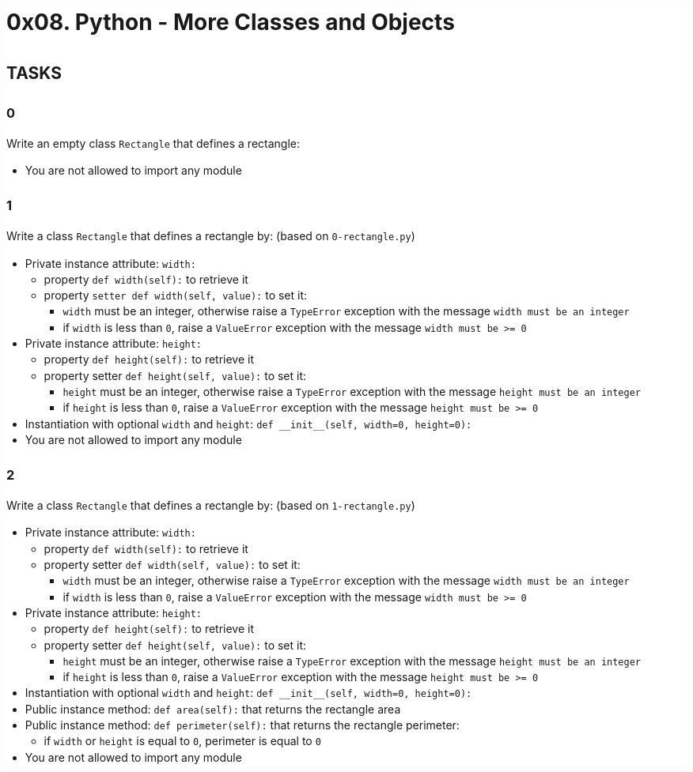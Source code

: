 # 0x08. Python - More Classes and Objects

## TASKS

### 0
Write an empty class `Rectangle` that defines a rectangle:
- You are not allowed to import any module

### 1
Write a class `Rectangle` that defines a rectangle by: (based on `0-rectangle.py`)
- Private instance attribute: `width:`
  - property `def width(self):` to retrieve it
  - property `setter def width(self, value):` to set it:
    - `width` must be an integer, otherwise raise a `TypeError` exception with
   the message `width must be an integer`
    - if `width` is less than `0`, raise a `ValueError` exception with the
   message `width must be >= 0`
- Private instance attribute: `height:`
  - property `def height(self):` to retrieve it
  - property setter `def height(self, value):` to set it:
    - `height` must be an integer, otherwise raise a `TypeError` exception
  with the message `height must be an integer`
    - if `height` is less than `0`, raise a `ValueError` exception with the
  message `height must be >= 0`
- Instantiation with optional `width` and `height`: `def __init__(self, width=0, height=0):`
- You are not allowed to import any module

### 2
Write a class `Rectangle` that defines a rectangle by: (based on `1-rectangle.py`)
- Private instance attribute: `width:`
  - property `def width(self):` to retrieve it
  - property setter `def width(self, value):` to set it:
    - `width` must be an integer, otherwise raise a `TypeError` exception with
   the message `width must be an integer`
    - if `width` is less than `0`, raise a `ValueError` exception with the
   message `width must be >= 0`
- Private instance attribute: `height:`
  - property `def height(self):` to retrieve it
  - property setter `def height(self, value):` to set it:
    - `height` must be an integer, otherwise raise a `TypeError` exception with
   the message `height must be an integer`
    - if `height` is less than `0`, raise a `ValueError` exception with the
   message `height must be >= 0`
- Instantiation with optional `width` and `height`: `def __init__(self, width=0, height=0):`
- Public instance method: `def area(self):` that returns the rectangle area
- Public instance method: `def perimeter(self):` that returns the rectangle perimeter:
  - if `width` or `height` is equal to `0`, perimeter is equal to `0`
- You are not allowed to import any module
